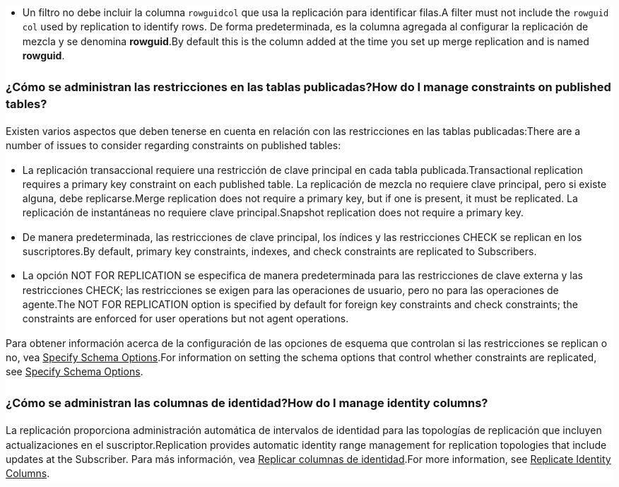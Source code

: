 -   <span data-ttu-id="46a71-146">Un filtro no debe incluir la columna `rowguidcol` que usa la replicación para identificar filas.</span><span class="sxs-lookup"><span data-stu-id="46a71-146">A filter must not include the `rowguidcol` used by replication to identify rows.</span></span> <span data-ttu-id="46a71-147">De forma predeterminada, es la columna agregada al configurar la replicación de mezcla y se denomina **rowguid**.</span><span class="sxs-lookup"><span data-stu-id="46a71-147">By default this is the column added at the time you set up merge replication and is named **rowguid**.</span></span>  
  
### <a name="how-do-i-manage-constraints-on-published-tables"></a><span data-ttu-id="46a71-148">¿Cómo se administran las restricciones en las tablas publicadas?</span><span class="sxs-lookup"><span data-stu-id="46a71-148">How do I manage constraints on published tables?</span></span>  
 <span data-ttu-id="46a71-149">Existen varios aspectos que deben tenerse en cuenta en relación con las restricciones en las tablas publicadas:</span><span class="sxs-lookup"><span data-stu-id="46a71-149">There are a number of issues to consider regarding constraints on published tables:</span></span>  
  
-   <span data-ttu-id="46a71-150">La replicación transaccional requiere una restricción de clave principal en cada tabla publicada.</span><span class="sxs-lookup"><span data-stu-id="46a71-150">Transactional replication requires a primary key constraint on each published table.</span></span> <span data-ttu-id="46a71-151">La replicación de mezcla no requiere clave principal, pero si existe alguna, debe replicarse.</span><span class="sxs-lookup"><span data-stu-id="46a71-151">Merge replication does not require a primary key, but if one is present, it must be replicated.</span></span> <span data-ttu-id="46a71-152">La replicación de instantáneas no requiere clave principal.</span><span class="sxs-lookup"><span data-stu-id="46a71-152">Snapshot replication does not require a primary key.</span></span>  
  
-   <span data-ttu-id="46a71-153">De manera predeterminada, las restricciones de clave principal, los índices y las restricciones CHECK se replican en los suscriptores.</span><span class="sxs-lookup"><span data-stu-id="46a71-153">By default, primary key constraints, indexes, and check constraints are replicated to Subscribers.</span></span>  
  
-   <span data-ttu-id="46a71-154">La opción NOT FOR REPLICATION se especifica de manera predeterminada para las restricciones de clave externa y las restricciones CHECK; las restricciones se exigen para las operaciones de usuario, pero no para las operaciones de agente.</span><span class="sxs-lookup"><span data-stu-id="46a71-154">The NOT FOR REPLICATION option is specified by default for foreign key constraints and check constraints; the constraints are enforced for user operations but not agent operations.</span></span>  
  
 <span data-ttu-id="46a71-155">Para obtener información acerca de la configuración de las opciones de esquema que controlan si las restricciones se replican o no, vea [Specify Schema Options](../publish/specify-schema-options.md).</span><span class="sxs-lookup"><span data-stu-id="46a71-155">For information on setting the schema options that control whether constraints are replicated, see [Specify Schema Options](../publish/specify-schema-options.md).</span></span>  
  
### <a name="how-do-i-manage-identity-columns"></a><span data-ttu-id="46a71-156">¿Cómo se administran las columnas de identidad?</span><span class="sxs-lookup"><span data-stu-id="46a71-156">How do I manage identity columns?</span></span>  
 <span data-ttu-id="46a71-157">La replicación proporciona administración automática de intervalos de identidad para las topologías de replicación que incluyen actualizaciones en el suscriptor.</span><span class="sxs-lookup"><span data-stu-id="46a71-157">Replication provides automatic identity range management for replication topologies that include updates at the Subscriber.</span></span> <span data-ttu-id="46a71-158">Para más información, vea [Replicar columnas de identidad](../publish/replicate-identity-columns.md).</span><span class="sxs-lookup"><span data-stu-id="46a71-158">For more information, see [Replicate Identity Columns](../publish/replicate-identity-columns.md).</span></span>  
  